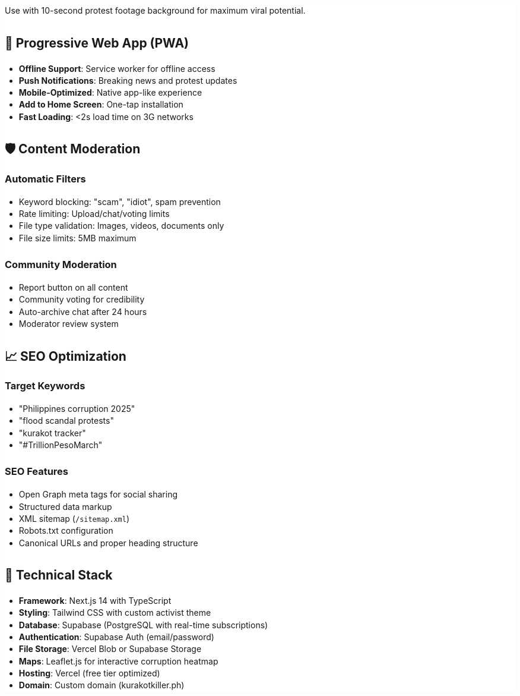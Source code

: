 Use with 10-second protest footage background for maximum viral potential.

## 📱 Progressive Web App (PWA)

- **Offline Support**: Service worker for offline access
- **Push Notifications**: Breaking news and protest updates
- **Mobile-Optimized**: Native app-like experience
- **Add to Home Screen**: One-tap installation
- **Fast Loading**: <2s load time on 3G networks

## 🛡️ Content Moderation

### Automatic Filters
- Keyword blocking: "scam", "idiot", spam prevention
- Rate limiting: Upload/chat/voting limits
- File type validation: Images, videos, documents only
- File size limits: 5MB maximum

### Community Moderation
- Report button on all content
- Community voting for credibility
- Auto-archive chat after 24 hours
- Moderator review system

## 📈 SEO Optimization

### Target Keywords
- "Philippines corruption 2025"
- "flood scandal protests"
- "kurakot tracker"
- "#TrillionPesoMarch"

### SEO Features
- Open Graph meta tags for social sharing
- Structured data markup
- XML sitemap (`/sitemap.xml`)
- Robots.txt configuration
- Canonical URLs and proper heading structure

## 🔧 Technical Stack

- **Framework**: Next.js 14 with TypeScript
- **Styling**: Tailwind CSS with custom activist theme
- **Database**: Supabase (PostgreSQL with real-time subscriptions)
- **Authentication**: Supabase Auth (email/password)
- **File Storage**: Vercel Blob or Supabase Storage
- **Maps**: Leaflet.js for interactive corruption heatmap
- **Hosting**: Vercel (free tier optimized)
- **Domain**: Custom domain (kurakotkiller.ph)
